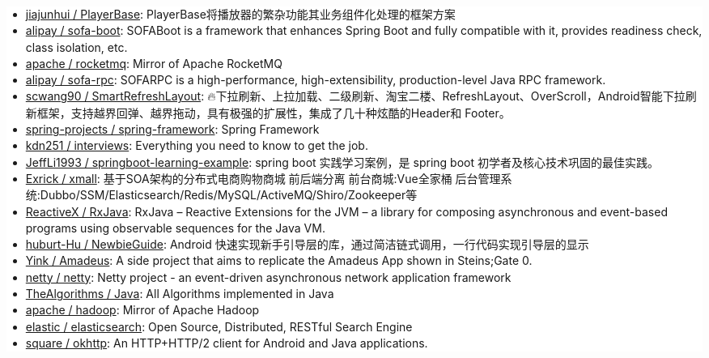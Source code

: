 * [jiajunhui / PlayerBase](https://github.com/jiajunhui/PlayerBase):  PlayerBase将播放器的繁杂功能其业务组件化处理的框架方案
* [alipay / sofa-boot](https://github.com/alipay/sofa-boot):  SOFABoot is a framework that enhances Spring Boot and fully compatible with it, provides readiness check, class isolation, etc.
* [apache / rocketmq](https://github.com/apache/rocketmq):  Mirror of Apache RocketMQ
* [alipay / sofa-rpc](https://github.com/alipay/sofa-rpc):  SOFARPC is a high-performance, high-extensibility, production-level Java RPC framework.
* [scwang90 / SmartRefreshLayout](https://github.com/scwang90/SmartRefreshLayout):  🔥下拉刷新、上拉加载、二级刷新、淘宝二楼、RefreshLayout、OverScroll，Android智能下拉刷新框架，支持越界回弹、越界拖动，具有极强的扩展性，集成了几十种炫酷的Header和 Footer。
* [spring-projects / spring-framework](https://github.com/spring-projects/spring-framework):  Spring Framework
* [kdn251 / interviews](https://github.com/kdn251/interviews):  Everything you need to know to get the job.
* [JeffLi1993 / springboot-learning-example](https://github.com/JeffLi1993/springboot-learning-example):  spring boot 实践学习案例，是 spring boot 初学者及核心技术巩固的最佳实践。
* [Exrick / xmall](https://github.com/Exrick/xmall):  基于SOA架构的分布式电商购物商城 前后端分离 前台商城:Vue全家桶 后台管理系统:Dubbo/SSM/Elasticsearch/Redis/MySQL/ActiveMQ/Shiro/Zookeeper等
* [ReactiveX / RxJava](https://github.com/ReactiveX/RxJava):  RxJava – Reactive Extensions for the JVM – a library for composing asynchronous and event-based programs using observable sequences for the Java VM.
* [huburt-Hu / NewbieGuide](https://github.com/huburt-Hu/NewbieGuide):  Android 快速实现新手引导层的库，通过简洁链式调用，一行代码实现引导层的显示
* [Yink / Amadeus](https://github.com/Yink/Amadeus):  A side project that aims to replicate the Amadeus App shown in Steins;Gate 0.
* [netty / netty](https://github.com/netty/netty):  Netty project - an event-driven asynchronous network application framework
* [TheAlgorithms / Java](https://github.com/TheAlgorithms/Java):  All Algorithms implemented in Java
* [apache / hadoop](https://github.com/apache/hadoop):  Mirror of Apache Hadoop
* [elastic / elasticsearch](https://github.com/elastic/elasticsearch):  Open Source, Distributed, RESTful Search Engine
* [square / okhttp](https://github.com/square/okhttp):  An HTTP+HTTP/2 client for Android and Java applications.
